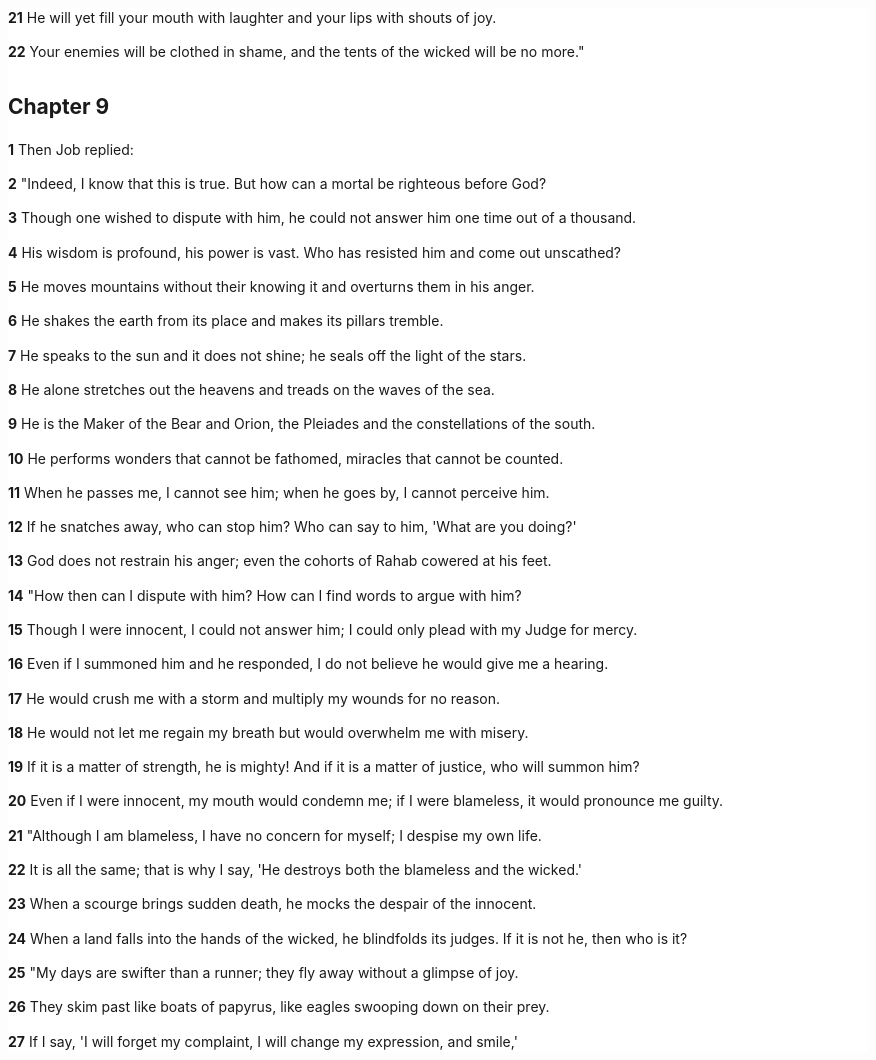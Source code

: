 **21** He will yet fill your mouth with laughter and your lips with shouts of joy.

**22** Your enemies will be clothed in shame, and the tents of the wicked will be no more."

## Chapter 9

**1** Then Job replied:

**2** "Indeed, I know that this is true. But how can a mortal be righteous before God?

**3** Though one wished to dispute with him, he could not answer him one time out of a thousand.

**4** His wisdom is profound, his power is vast. Who has resisted him and come out unscathed?

**5** He moves mountains without their knowing it and overturns them in his anger.

**6** He shakes the earth from its place and makes its pillars tremble.

**7** He speaks to the sun and it does not shine; he seals off the light of the stars.

**8** He alone stretches out the heavens and treads on the waves of the sea.

**9** He is the Maker of the Bear and Orion, the Pleiades and the constellations of the south.

**10** He performs wonders that cannot be fathomed, miracles that cannot be counted.

**11** When he passes me, I cannot see him; when he goes by, I cannot perceive him.

**12** If he snatches away, who can stop him? Who can say to him, 'What are you doing?'

**13** God does not restrain his anger; even the cohorts of Rahab cowered at his feet.

**14** "How then can I dispute with him? How can I find words to argue with him?

**15** Though I were innocent, I could not answer him; I could only plead with my Judge for mercy.

**16** Even if I summoned him and he responded, I do not believe he would give me a hearing.

**17** He would crush me with a storm and multiply my wounds for no reason.

**18** He would not let me regain my breath but would overwhelm me with misery.

**19** If it is a matter of strength, he is mighty! And if it is a matter of justice, who will summon him?

**20** Even if I were innocent, my mouth would condemn me; if I were blameless, it would pronounce me guilty.

**21** "Although I am blameless, I have no concern for myself; I despise my own life.

**22** It is all the same; that is why I say, 'He destroys both the blameless and the wicked.'

**23** When a scourge brings sudden death, he mocks the despair of the innocent.

**24** When a land falls into the hands of the wicked, he blindfolds its judges. If it is not he, then who is it?

**25** "My days are swifter than a runner; they fly away without a glimpse of joy.

**26** They skim past like boats of papyrus, like eagles swooping down on their prey.

**27** If I say, 'I will forget my complaint, I will change my expression, and smile,'
